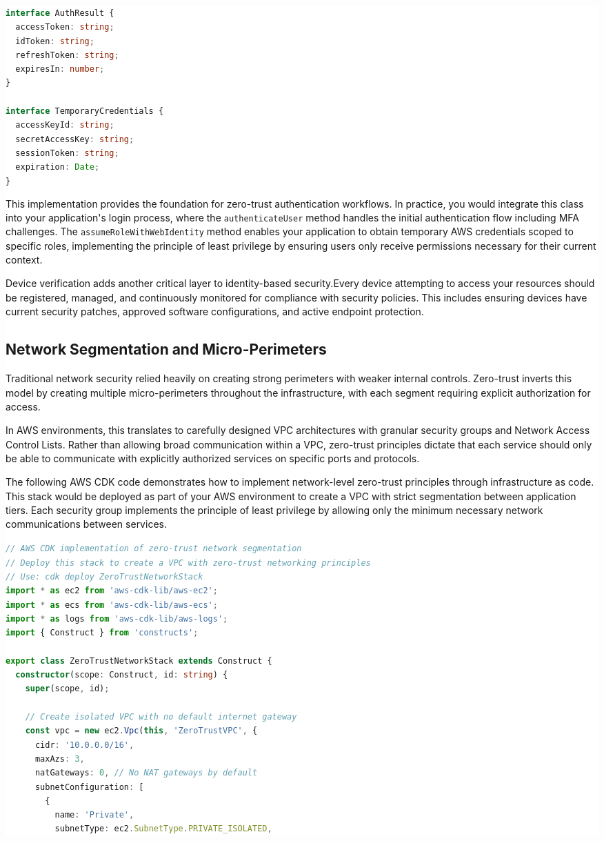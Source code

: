 ```typescript
interface AuthResult {
  accessToken: string;
  idToken: string;
  refreshToken: string;
  expiresIn: number;
}

interface TemporaryCredentials {
  accessKeyId: string;
  secretAccessKey: string;
  sessionToken: string;
  expiration: Date;
}
```

This implementation provides the foundation for zero-trust authentication workflows. In practice, you would integrate this class into your application's login process, where the `authenticateUser` method handles the initial authentication flow including MFA challenges. The `assumeRoleWithWebIdentity` method enables your application to obtain temporary AWS credentials scoped to specific roles, implementing the principle of least privilege by ensuring users only receive permissions necessary for their current context.

Device verification adds another critical layer to identity-based security.Every device attempting to access your resources should be registered, managed, and continuously monitored for compliance with security policies. This includes ensuring devices have current security patches, approved software configurations, and active endpoint protection.

## Network Segmentation and Micro-Perimeters

Traditional network security relied heavily on creating strong perimeters with weaker internal controls. Zero-trust inverts this model by creating multiple micro-perimeters throughout the infrastructure, with each segment requiring explicit authorization for access.

In AWS environments, this translates to carefully designed VPC architectures with granular security groups and Network Access Control Lists. Rather than allowing broad communication within a VPC, zero-trust principles dictate that each service should only be able to communicate with explicitly authorized services on specific ports and protocols.

The following AWS CDK code demonstrates how to implement network-level zero-trust principles through infrastructure as code. This stack would be deployed as part of your AWS environment to create a VPC with strict segmentation between application tiers. Each security group implements the principle of least privilege by allowing only the minimum necessary network communications between services.

```typescript
// AWS CDK implementation of zero-trust network segmentation
// Deploy this stack to create a VPC with zero-trust networking principles
// Use: cdk deploy ZeroTrustNetworkStack
import * as ec2 from 'aws-cdk-lib/aws-ec2';
import * as ecs from 'aws-cdk-lib/aws-ecs';
import * as logs from 'aws-cdk-lib/aws-logs';
import { Construct } from 'constructs';

export class ZeroTrustNetworkStack extends Construct {
  constructor(scope: Construct, id: string) {
    super(scope, id);

    // Create isolated VPC with no default internet gateway
    const vpc = new ec2.Vpc(this, 'ZeroTrustVPC', {
      cidr: '10.0.0.0/16',
      maxAzs: 3,
      natGateways: 0, // No NAT gateways by default
      subnetConfiguration: [
        {
          name: 'Private',
          subnetType: ec2.SubnetType.PRIVATE_ISOLATED,
```